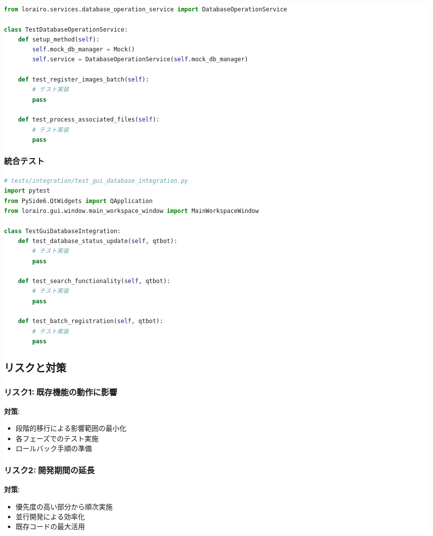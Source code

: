 ```python
from lorairo.services.database_operation_service import DatabaseOperationService

class TestDatabaseOperationService:
    def setup_method(self):
        self.mock_db_manager = Mock()
        self.service = DatabaseOperationService(self.mock_db_manager)

    def test_register_images_batch(self):
        # テスト実装
        pass

    def test_process_associated_files(self):
        # テスト実装
        pass
```

### 統合テスト
```python
# tests/integration/test_gui_database_integration.py
import pytest
from PySide6.QtWidgets import QApplication
from lorairo.gui.window.main_workspace_window import MainWorkspaceWindow

class TestGuiDatabaseIntegration:
    def test_database_status_update(self, qtbot):
        # テスト実装
        pass

    def test_search_functionality(self, qtbot):
        # テスト実装
        pass

    def test_batch_registration(self, qtbot):
        # テスト実装
        pass
```

## リスクと対策

### リスク1: 既存機能の動作に影響
**対策**:
- 段階的移行による影響範囲の最小化
- 各フェーズでのテスト実施
- ロールバック手順の準備

### リスク2: 開発期間の延長
**対策**:
- 優先度の高い部分から順次実施
- 並行開発による効率化
- 既存コードの最大活用
